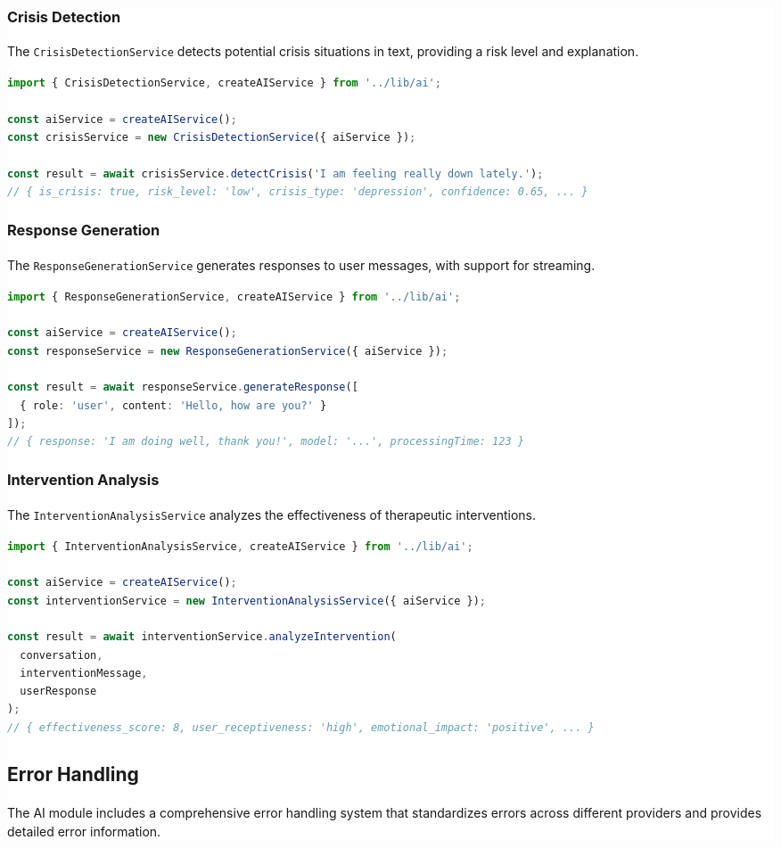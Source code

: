 ### Crisis Detection

The `CrisisDetectionService` detects potential crisis situations in text, providing a risk level and explanation.

```typescript
import { CrisisDetectionService, createAIService } from '../lib/ai';

const aiService = createAIService();
const crisisService = new CrisisDetectionService({ aiService });

const result = await crisisService.detectCrisis('I am feeling really down lately.');
// { is_crisis: true, risk_level: 'low', crisis_type: 'depression', confidence: 0.65, ... }
```

### Response Generation

The `ResponseGenerationService` generates responses to user messages, with support for streaming.

```typescript
import { ResponseGenerationService, createAIService } from '../lib/ai';

const aiService = createAIService();
const responseService = new ResponseGenerationService({ aiService });

const result = await responseService.generateResponse([
  { role: 'user', content: 'Hello, how are you?' }
]);
// { response: 'I am doing well, thank you!', model: '...', processingTime: 123 }
```

### Intervention Analysis

The `InterventionAnalysisService` analyzes the effectiveness of therapeutic interventions.

```typescript
import { InterventionAnalysisService, createAIService } from '../lib/ai';

const aiService = createAIService();
const interventionService = new InterventionAnalysisService({ aiService });

const result = await interventionService.analyzeIntervention(
  conversation,
  interventionMessage,
  userResponse
);
// { effectiveness_score: 8, user_receptiveness: 'high', emotional_impact: 'positive', ... }
```

## Error Handling

The AI module includes a comprehensive error handling system that standardizes errors across different providers and provides detailed error information.

